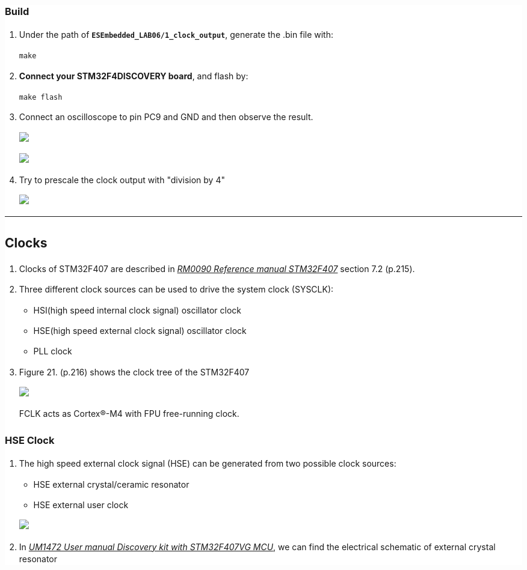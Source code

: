 
### Build

1. Under the path of **`ESEmbedded_LAB06/1_clock_output`**, generate the .bin file with:

    ```shell
    make
    ```

1. **Connect your STM32F4DISCOVERY board**, and flash by:

    ```shell
    make flash
    ```

1. Connect an oscilloscope to pin PC9 and GND and then observe the result.

    ![](http://125.227.181.237/uploads/upload_a6c03bd808f856e920cd4eefae8975f7.jpg)

    ![](http://125.227.181.237/uploads/upload_6a4cead4ba45a84cc1b81c17f18f24aa.png)

1. Try to prescale the clock output with "division by 4"

    ![](http://125.227.181.237/uploads/upload_7e16e50610ddc096592f0262acff4e1f.png)

---------------------------------------------------------

## Clocks

1. Clocks of STM32F407 are described in [*RM0090 Reference manual STM32F407*] section 7.2 (p.215).

2. Three different clock sources can be used to drive the system clock (SYSCLK):

    * HSI(high speed internal clock signal) oscillator clock

    * HSE(high speed external clock signal) oscillator clock

    * PLL clock

3. Figure 21. (p.216) shows the clock tree of the STM32F407

    ![](http://125.227.181.237/uploads/upload_d5efad3910032e2492ad5a0600b400c6.png)

    FCLK acts as Cortex®-M4 with FPU free-running clock.


### HSE Clock

1. The high speed external clock signal (HSE) can be generated from two possible clock sources:

    * HSE external crystal/ceramic resonator

    * HSE external user clock

    ![](http://125.227.181.237/uploads/upload_7b026feb8d2633473e7892cf3591c375.png)

2. In [*UM1472 User manual Discovery kit with STM32F407VG MCU*], we can find the electrical schematic of external crystal resonator


[*RM0090 Reference manual STM32F407*]: http://www.nc.es.ncku.edu.tw/course/embedded/pdf/STM32F407_Reference_manual.pdf
[*UM1472 User manual Discovery kit with STM32F407VG MCU*]: http://www.nc.es.ncku.edu.tw/course/embedded/pdf/STM32F4DISCOVERY.pdf
